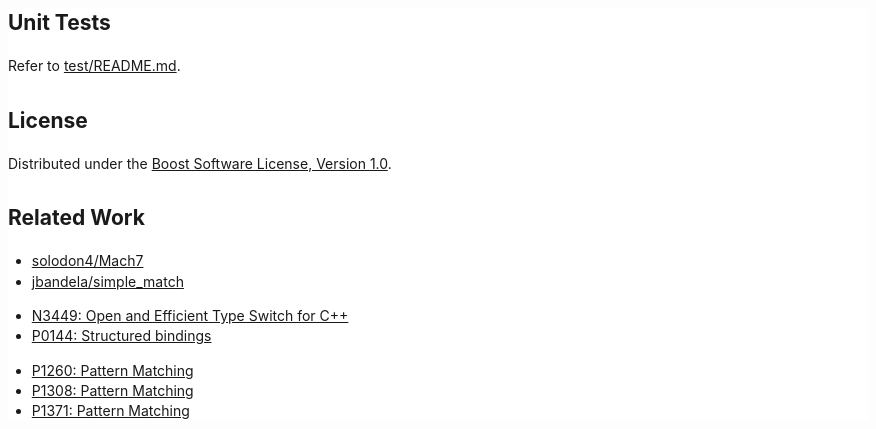 ## Unit Tests

Refer to [test/README.md](test/README.md).

## License

Distributed under the [Boost Software License, Version 1.0](LICENSE.md).

## Related Work

  - [solodon4/Mach7](https://github.com/solodon4/Mach7)
  - [jbandela/simple_match](https://github.com/jbandela/simple_match/)
  * [N3449: Open and Efficient Type Switch for C++](https://wg21.link/N3449)
  * [P0144: Structured bindings](https://wg21.link/P0144)
  - [P1260: Pattern Matching](https://wg21.link/P1260)
  - [P1308: Pattern Matching](https://wg21.link/P1308)
  - [P1371: Pattern Matching](https://wg21.link/P1371)
